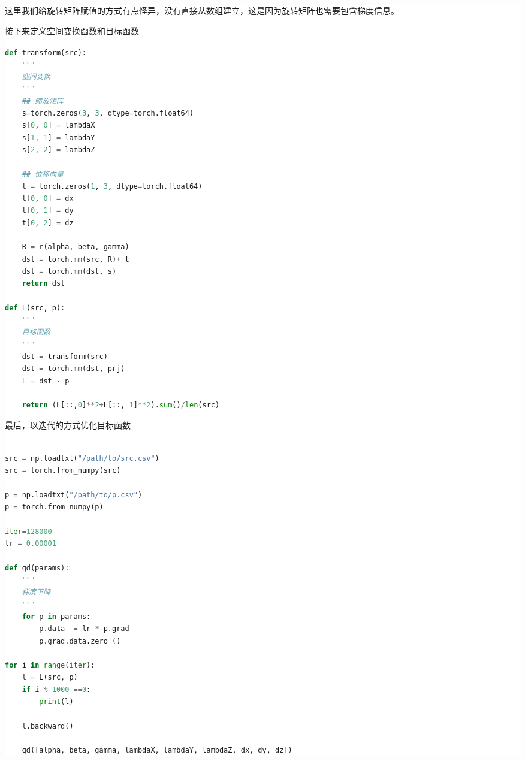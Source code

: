 这里我们给旋转矩阵赋值的方式有点怪异，没有直接从数组建立，这是因为旋转矩阵也需要包含梯度信息。

接下来定义空间变换函数和目标函数

```python
def transform(src):
    """
    空间变换
    """
    ## 缩放矩阵
    s=torch.zeros(3, 3, dtype=torch.float64)
    s[0, 0] = lambdaX
    s[1, 1] = lambdaY
    s[2, 2] = lambdaZ
    
    ## 位移向量
    t = torch.zeros(1, 3, dtype=torch.float64)
    t[0, 0] = dx
    t[0, 1] = dy
    t[0, 2] = dz

    R = r(alpha, beta, gamma)
    dst = torch.mm(src, R)+ t
    dst = torch.mm(dst, s)
    return dst

def L(src, p):
    """
    目标函数
    """
    dst = transform(src)
    dst = torch.mm(dst, prj)    
    L = dst - p
    
    return (L[::,0]**2+L[::, 1]**2).sum()/len(src)
```

最后，以迭代的方式优化目标函数

```python

src = np.loadtxt("/path/to/src.csv")
src = torch.from_numpy(src)

p = np.loadtxt("/path/to/p.csv")
p = torch.from_numpy(p)

iter=128000
lr = 0.00001

def gd(params):
    """
    梯度下降
    """
    for p in params:
        p.data -= lr * p.grad
        p.grad.data.zero_()

for i in range(iter):
    l = L(src, p)
    if i % 1000 ==0:
        print(l)    

    l.backward()
    
    gd([alpha, beta, gamma, lambdaX, lambdaY, lambdaZ, dx, dy, dz])
```